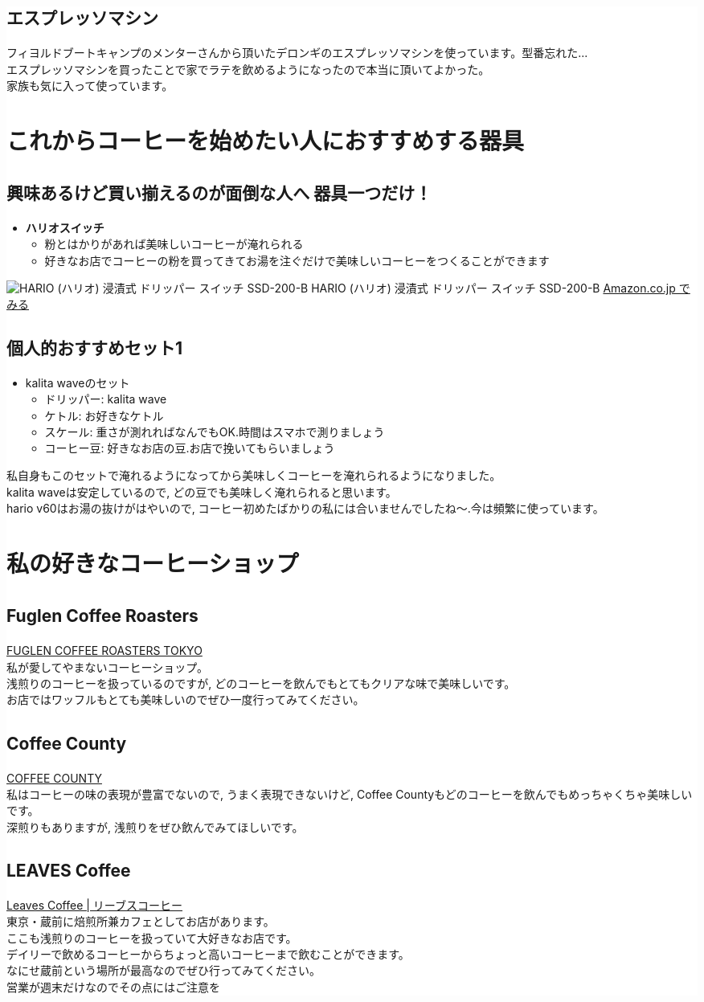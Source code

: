 ## エスプレッソマシン
フィヨルドブートキャンプのメンターさんから頂いたデロンギのエスプレッソマシンを使っています。型番忘れた...  
エスプレッソマシンを買ったことで家でラテを飲めるようになったので本当に頂いてよかった。  
家族も気に入って使っています。  

# これからコーヒーを始めたい人におすすめする器具
## 興味あるけど買い揃えるのが面倒な人へ 器具一つだけ！
- **ハリオスイッチ**
  - 粉とはかりがあれば美味しいコーヒーが淹れられる
  - 好きなお店でコーヒーの粉を買ってきてお湯を注ぐだけで美味しいコーヒーをつくることができます

<div class='amazon-item'><img src='https://images-na.ssl-images-amazon.com/images/P/dp/B07NS2SV3W.09.MZZZZZZZ.jpg' alt='HARIO (ハリオ) 浸漬式 ドリッパー スイッチ SSD-200-B' /> <span class='amazon-item-title'>HARIO (ハリオ) 浸漬式 ドリッパー スイッチ SSD-200-B</span> <span class='amazon-item-link'><a href='https://www.amazon.co.jp/dp/B07NS2SV3W/?tag=bestylesnet-22'>Amazon.co.jp でみる</a></span></div>

<iframe width="560" height="315" src="https://www.youtube.com/embed/sBwfcNXZhgA" title="YouTube video player" frameborder="0" allow="accelerometer; autoplay; clipboard-write; encrypted-media; gyroscope; picture-in-picture" allowfullscreen></iframe>

## 個人的おすすめセット1
- kalita waveのセット
  - ドリッパー: kalita wave
  - ケトル: お好きなケトル
  - スケール: 重さが測れればなんでもOK.時間はスマホで測りましょう
  - コーヒー豆: 好きなお店の豆.お店で挽いてもらいましょう

私自身もこのセットで淹れるようになってから美味しくコーヒーを淹れられるようになりました。  
kalita waveは安定しているので, どの豆でも美味しく淹れられると思います。  
hario v60はお湯の抜けがはやいので, コーヒー初めたばかりの私には合いませんでしたね〜.今は頻繁に使っています。  

# 私の好きなコーヒーショップ
## Fuglen Coffee Roasters
[FUGLEN COFFEE ROASTERS TOKYO](https://fuglencoffee.jp/en)  
私が愛してやまないコーヒーショップ。  
浅煎りのコーヒーを扱っているのですが, どのコーヒーを飲んでもとてもクリアな味で美味しいです。  
お店ではワッフルもとても美味しいのでぜひ一度行ってみてください。 

## Coffee County
[COFFEE COUNTY](https://coffeecounty.cc/)  
私はコーヒーの味の表現が豊富でないので, うまく表現できないけど, Coffee Countyもどのコーヒーを飲んでもめっちゃくちゃ美味しいです。  
深煎りもありますが, 浅煎りをぜひ飲んでみてほしいです。  

## LEAVES Coffee
[Leaves Coffee | リーブスコーヒー](https://leavescoffee.jp/)  
東京・蔵前に焙煎所兼カフェとしてお店があります。  
ここも浅煎りのコーヒーを扱っていて大好きなお店です。  
デイリーで飲めるコーヒーからちょっと高いコーヒーまで飲むことができます。  
なにせ蔵前という場所が最高なのでぜひ行ってみてください。  
営業が週末だけなのでその点にはご注意を  
